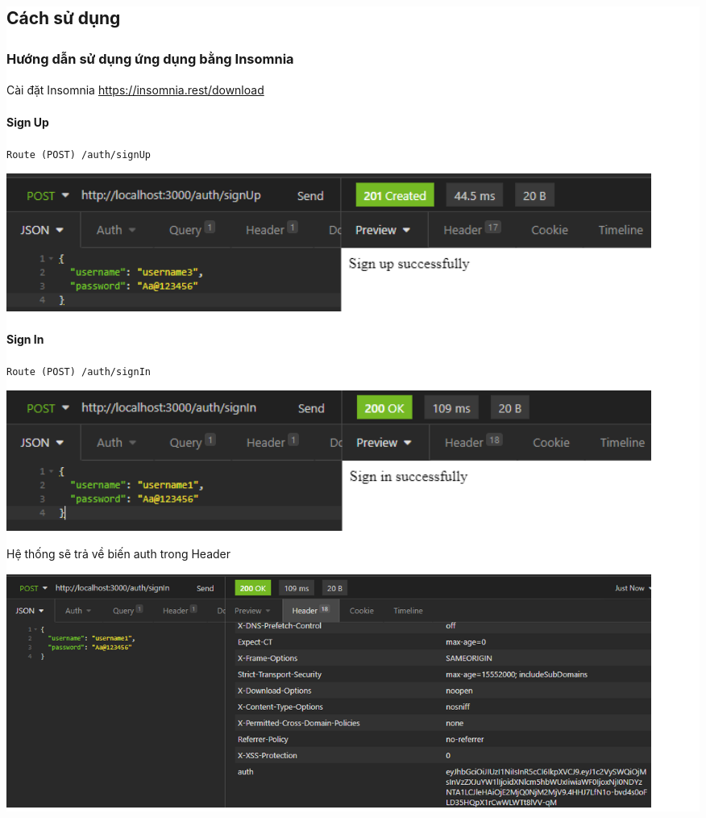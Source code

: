 ## Cách sử dụng
### Hướng dẫn sử dụng ứng dụng bằng Insomnia
Cài đặt Insomnia <https://insomnia.rest/download>
#### Sign Up
`Route (POST) /auth/signUp`
<p align="left">
	<img src="./doc/image/SignUp.png" width="800" />
</p>

#### Sign In
`Route (POST) /auth/signIn`
<p align="left">
	<img src="./doc/image/SignIn.png" width="800" />
</p>
Hệ thống sẽ trả về biến auth trong Header
<p align="left">
	<img src="./doc/image/_auth.png" width="800" />
</p>
